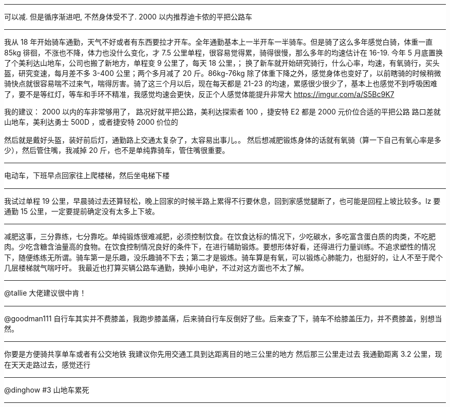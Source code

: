 ---------------------------------------------------

可以减.
但是循序渐进吧, 不然身体受不了.
2000 以内推荐迪卡侬的平把公路车

---------------------------------------------------

我从 18 年开始骑车通勤，天气不好或者有东西要拉才开车。全年通勤基本上一半开车一半骑车。但是骑了这么多年感觉白骑，体重一直 85kg 徘徊，不涨也不降，体力也没什么变化，才 7.5 公里单程，很容易觉得累，骑得很慢，那么多年的均速估计在 16-19.
今年 5 月底置换了个美利达山地车，公司也搬了新地方，单程变 9 公里了，每天 18 公里，；
换了新车就开始研究骑行，什么心率，均速，有氧骑行，买头盔，研究变速，每月差不多 3-400 公里；两个多月减了 20 斤。86kg-76kg
除了体重下降之外，感觉身体也变好了，以前瞎骑的时候稍微骑快点就很容易喘不过来气，喘得厉害。骑了这三个月以后，现在每天都是 21-23 的均速，累感很少很少了，基本上也感觉不到呼吸困难了，要不是等红灯，等车和手环不精准，我感觉均速会更快，反正个人感觉体能提升非常大
https://imgur.com/a/S5Bc9K7

我的建议：
2000 以内的车非常够用了，
路况好就平把公路，美利达探索者 100 ，捷安特 E2 都是 2000 元价位合适的平把公路
路口差就山地车，美利达勇士 500D ，或者捷安特 2000 价位的

然后就是戴好头盔，装好前后灯，通勤路上交通太复杂了，太容易出事儿。。
然后想减肥锻炼身体的话就有氧骑（算一下自己有氧心率是多少），然后管住嘴，我减掉 20 斤，也不是单纯靠骑车，管住嘴很重要。

---------------------------------------------------

电动车，下班早点回家往上爬楼梯，然后坐电梯下楼

---------------------------------------------------

我试过单程 19 公里，早晨骑过去还算轻松，晚上回家的时候半路上累得不行要休息，回到家感觉腿断了，也可能是回程上坡比较多。lz 要通勤 15 公里，一定要提前确定没有太多上下坡。

---------------------------------------------------

减肥这事，三分靠练，七分靠吃。单纯锻炼很难减肥，必须控制饮食。在饮食达标的情况下，少吃碳水，多吃富含蛋白质的肉类，不吃肥肉。少吃含糖含油量高的食物。在饮食控制情况良好的条件下，在进行辅助锻炼。要想形体好看，还得进行力量训练。不追求塑性的情况下，随便练练无所谓。骑车第一是乐趣，没乐趣骑不下去；第二才是锻炼。骑车算是有氧，可以锻炼心肺能力，也挺好的，让人不至于爬个几层楼梯就气喘吁吁。
我最近也打算买辆公路车通勤，换掉小电驴，不过对这方面也不太了解。

---------------------------------------------------

@tallie 大佬建议很中肯！

---------------------------------------------------

@goodman111 自行车其实并不费膝盖，我跑步膝盖痛，后来骑自行车反倒好了些。后来查了下，骑车不给膝盖压力，并不费膝盖，别想当然。

---------------------------------------------------

你要是方便骑共享单车或者有公交地铁
我建议你先用交通工具到达距离目的地三公里的地方
然后那三公里走过去
我通勤距离 3.2 公里，现在天天走路过去，感觉还行

---------------------------------------------------

@dinghow #3 山地车累死

---------------------------------------------------
